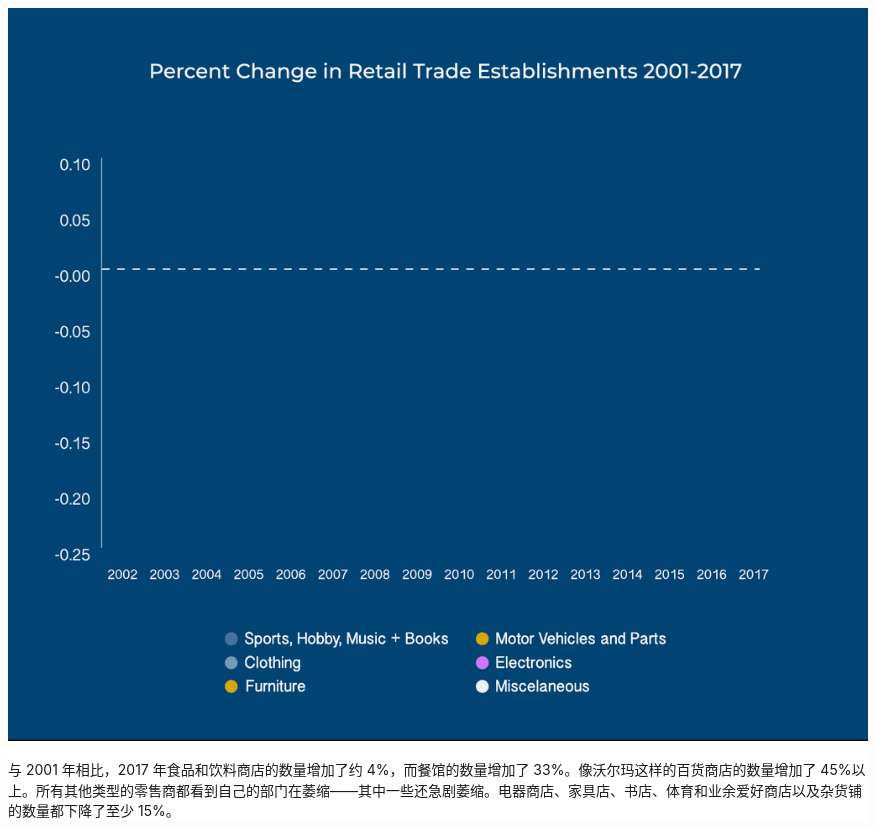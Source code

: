 ![](img/a155f4953debf414c4d3937c63bd5069.png)

与 2001 年相比，2017 年食品和饮料商店的数量增加了约 4%，而餐馆的数量增加了 33%。像沃尔玛这样的百货商店的数量增加了 45%以上。所有其他类型的零售商都看到自己的部门在萎缩——其中一些还急剧萎缩。电器商店、家具店、书店、体育和业余爱好商店以及杂货铺的数量都下降了至少 15%。
